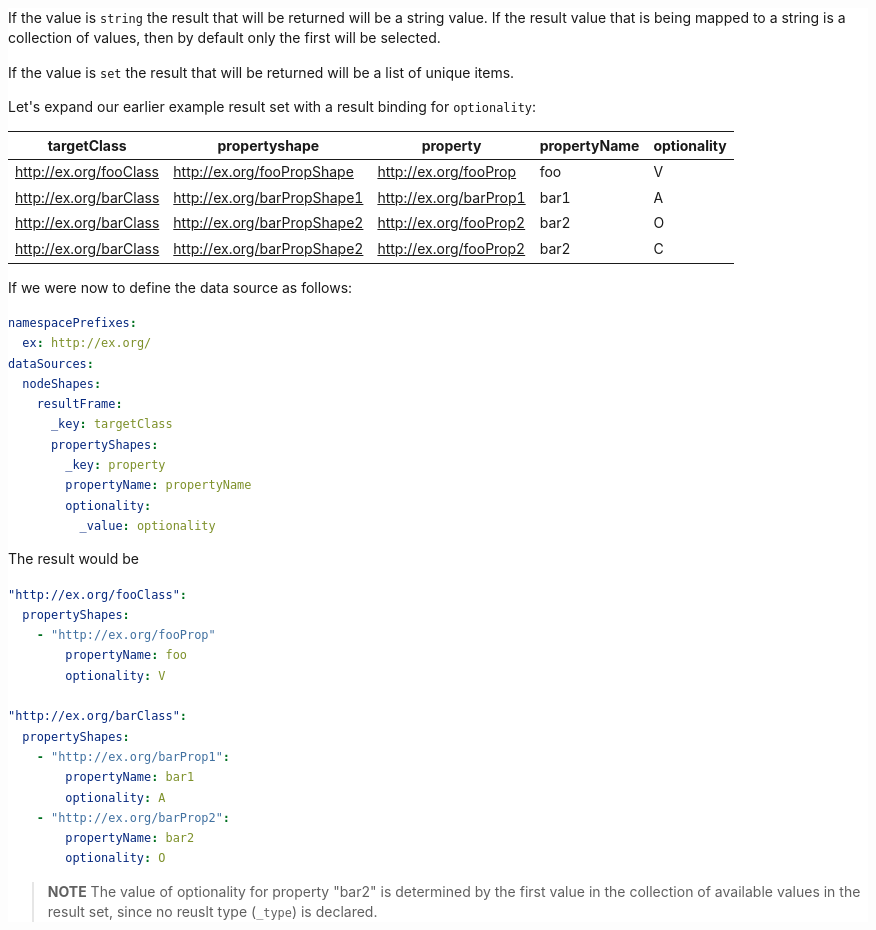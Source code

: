 If the value is `string` the result that will be returned will be a string value. If the result value that is being mapped to a string is a collection of values, then by default only the first will be selected.

If the value is `set` the result that will be returned will be a list of unique items.

Let's expand our earlier example result set with a result binding for `optionality`:


| targetClass | propertyshape | property | propertyName | optionality |
|-------------|---------------|----------|--------------|-------------|
| http://ex.org/fooClass | http://ex.org/fooPropShape | http://ex.org/fooProp | foo | V | 
| http://ex.org/barClass | http://ex.org/barPropShape1 | http://ex.org/barProp1 | bar1 | A |
| http://ex.org/barClass | http://ex.org/barPropShape2 | http://ex.org/fooProp2 | bar2 | O |
| http://ex.org/barClass | http://ex.org/barPropShape2 | http://ex.org/fooProp2 | bar2 | C |

If we were now to define the data source as follows:

```yaml
namespacePrefixes:
  ex: http://ex.org/
dataSources:
  nodeShapes:
    resultFrame:
      _key: targetClass
      propertyShapes:
        _key: property
        propertyName: propertyName
        optionality:
          _value: optionality
```

The result would be

```yaml
"http://ex.org/fooClass":
  propertyShapes:
    - "http://ex.org/fooProp"
        propertyName: foo
        optionality: V

"http://ex.org/barClass":
  propertyShapes:
    - "http://ex.org/barProp1":
        propertyName: bar1
        optionality: A
    - "http://ex.org/barProp2":
        propertyName: bar2
        optionality: O
```

> **NOTE** The value of optionality for property "bar2" is determined by the first value in the collection of available values in the result set, since no reuslt type (`_type`) is declared.

